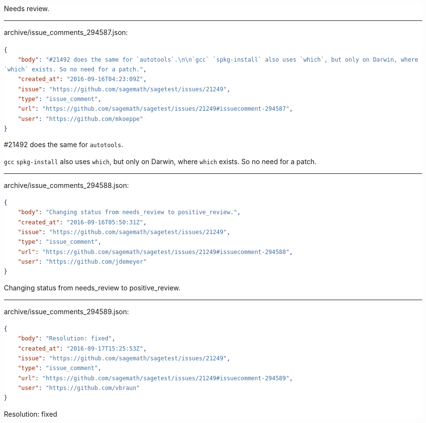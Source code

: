 Needs review.



---

archive/issue_comments_294587.json:
```json
{
    "body": "#21492 does the same for `autotools`.\n\n`gcc` `spkg-install` also uses `which`, but only on Darwin, where `which` exists. So no need for a patch.",
    "created_at": "2016-09-16T04:23:09Z",
    "issue": "https://github.com/sagemath/sagetest/issues/21249",
    "type": "issue_comment",
    "url": "https://github.com/sagemath/sagetest/issues/21249#issuecomment-294587",
    "user": "https://github.com/mkoeppe"
}
```

#21492 does the same for `autotools`.

`gcc` `spkg-install` also uses `which`, but only on Darwin, where `which` exists. So no need for a patch.



---

archive/issue_comments_294588.json:
```json
{
    "body": "Changing status from needs_review to positive_review.",
    "created_at": "2016-09-16T05:50:31Z",
    "issue": "https://github.com/sagemath/sagetest/issues/21249",
    "type": "issue_comment",
    "url": "https://github.com/sagemath/sagetest/issues/21249#issuecomment-294588",
    "user": "https://github.com/jdemeyer"
}
```

Changing status from needs_review to positive_review.



---

archive/issue_comments_294589.json:
```json
{
    "body": "Resolution: fixed",
    "created_at": "2016-09-17T15:25:53Z",
    "issue": "https://github.com/sagemath/sagetest/issues/21249",
    "type": "issue_comment",
    "url": "https://github.com/sagemath/sagetest/issues/21249#issuecomment-294589",
    "user": "https://github.com/vbraun"
}
```

Resolution: fixed
